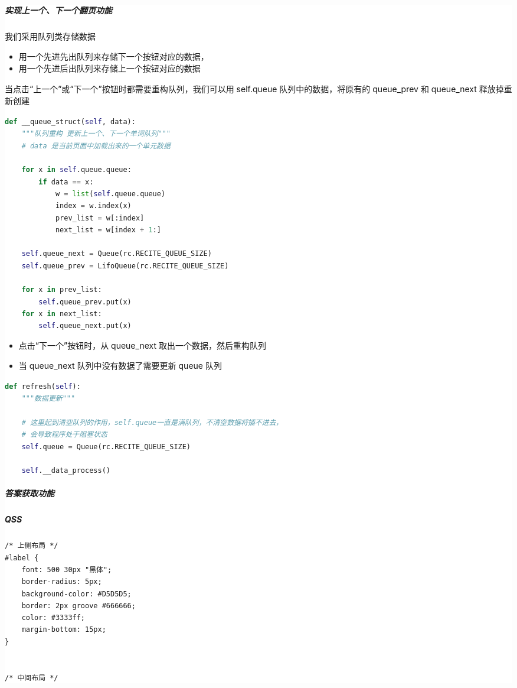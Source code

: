 

```python

```

##### 实现上一个、下一个翻页功能

我们采用队列类存储数据

- 用一个先进先出队列来存储下一个按钮对应的数据，
- 用一个先进后出队列来存储上一个按钮对应的数据

当点击“上一个”或“下一个”按钮时都需要重构队列，我们可以用 self.queue 队列中的数据，将原有的 queue_prev 和 queue_next 释放掉重新创建
```python
def __queue_struct(self, data):
    """队列重构 更新上一个、下一个单词队列"""
    # data 是当前页面中加载出来的一个单元数据

    for x in self.queue.queue:
        if data == x:
            w = list(self.queue.queue)
            index = w.index(x)
            prev_list = w[:index]
            next_list = w[index + 1:]

    self.queue_next = Queue(rc.RECITE_QUEUE_SIZE)
    self.queue_prev = LifoQueue(rc.RECITE_QUEUE_SIZE)

    for x in prev_list:
        self.queue_prev.put(x)
    for x in next_list:
        self.queue_next.put(x)
```

- 点击“下一个”按钮时，从 queue_next 取出一个数据，然后重构队列
```python

```

- 当 queue_next 队列中没有数据了需要更新 queue 队列
```python
def refresh(self):
    """数据更新"""

    # 这里起到清空队列的作用，self.queue一直是满队列，不清空数据将插不进去，
    # 会导致程序处于阻塞状态
    self.queue = Queue(rc.RECITE_QUEUE_SIZE)

    self.__data_process()
```

##### 答案获取功能



##### QSS
```QSS
/* 上侧布局 */
#label {
    font: 500 30px "黑体";
    border-radius: 5px;
    background-color: #D5D5D5;
    border: 2px groove #666666;
    color: #3333ff;
    margin-bottom: 15px;
}


/* 中间布局 */
```